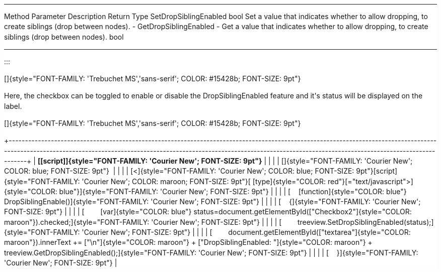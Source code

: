   ----------------------- ----------- ------------------------------------------------------------------------------------------------ -------------
  Method                  Parameter   Description                                                                                      Return Type
  SetDropSiblingEnabled   bool        Set a value that indicates whether to allow dropping, to create siblings (drop between nodes).   \-
  GetDropSiblingEnabled   \-          Get a value that indicates whether to allow dropping, to create siblings (drop between nodes).   bool
  ----------------------- ----------- ------------------------------------------------------------------------------------------------ -------------
:::

[]{style="FONT-FAMILY: 'Trebuchet MS','sans-serif'; COLOR: #15428b; FONT-SIZE: 9pt"} 

Here, the checkbox can be toggled to enable or disable the DropSiblingEnabled feature and it\'s status will be displayed on the label.

[]{style="FONT-FAMILY: 'Trebuchet MS','sans-serif'; COLOR: #15428b; FONT-SIZE: 9pt"} 

+--------------------------------------------------------------------------------------------------------------------------------------------------------------------------------------------------------------------------------------------------------------------------------+
| **[\[script\]]{style="FONT-FAMILY: 'Courier New'; FONT-SIZE: 9pt"}**                                                                                                                                                                                                           |
|                                                                                                                                                                                                                                                                                |
| []{style="FONT-FAMILY: 'Courier New'; COLOR: blue; FONT-SIZE: 9pt"}                                                                                                                                                                                                            |
|                                                                                                                                                                                                                                                                                |
| [\<]{style="FONT-FAMILY: 'Courier New'; COLOR: blue; FONT-SIZE: 9pt"}[script]{style="FONT-FAMILY: 'Courier New'; COLOR: maroon; FONT-SIZE: 9pt"}[ [type]{style="COLOR: red"}[=\"text/javascript\"\>]{style="COLOR: blue"}]{style="FONT-FAMILY: 'Courier New'; FONT-SIZE: 9pt"} |
|                                                                                                                                                                                                                                                                                |
| [    [function]{style="COLOR: blue"} DropSiblingEnable()]{style="FONT-FAMILY: 'Courier New'; FONT-SIZE: 9pt"}                                                                                                                                                                  |
|                                                                                                                                                                                                                                                                                |
| [    {]{style="FONT-FAMILY: 'Courier New'; FONT-SIZE: 9pt"}                                                                                                                                                                                                                    |
|                                                                                                                                                                                                                                                                                |
| [        [var]{style="COLOR: blue"} status=document.getElementById([\"Checkbox2\"]{style="COLOR: maroon"}).checked;]{style="FONT-FAMILY: 'Courier New'; FONT-SIZE: 9pt"}                                                                                                       |
|                                                                                                                                                                                                                                                                                |
| [        treeview.SetDropSiblingEnabled(status);]{style="FONT-FAMILY: 'Courier New'; FONT-SIZE: 9pt"}                                                                                                                                                                          |
|                                                                                                                                                                                                                                                                                |
| [        document.getElementById([\"textarea\"]{style="COLOR: maroon"}).innerText += [\"\\n\"]{style="COLOR: maroon"} + [\"DropSiblingEnabled: \"]{style="COLOR: maroon"} + treeview.GetDropSiblingEnabled();]{style="FONT-FAMILY: 'Courier New'; FONT-SIZE: 9pt"}             |
|                                                                                                                                                                                                                                                                                |
| [    }]{style="FONT-FAMILY: 'Courier New'; FONT-SIZE: 9pt"}                                                                                                                                                                                                                    |